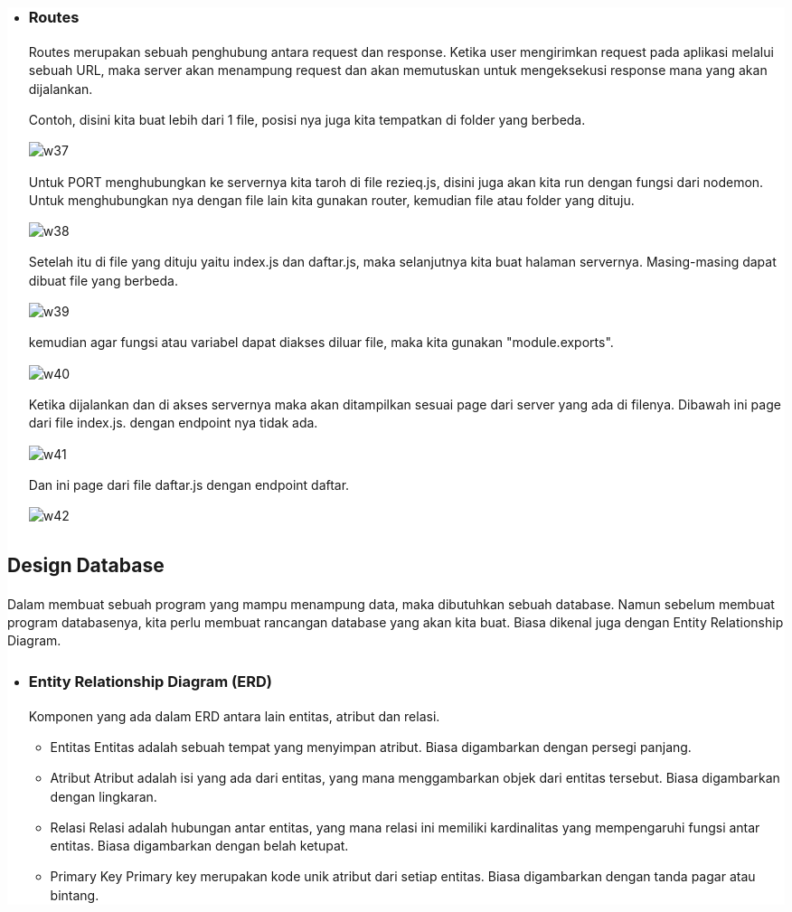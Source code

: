 * ### Routes
    Routes merupakan sebuah penghubung antara request dan response. Ketika user mengirimkan request pada aplikasi melalui sebuah URL, maka server akan menampung request dan akan memutuskan untuk mengeksekusi response mana yang akan dijalankan.

    Contoh, disini kita buat lebih dari 1 file, posisi nya juga kita tempatkan di folder yang berbeda.

    ![w37](https://user-images.githubusercontent.com/114371403/199023578-0f2e9bb1-bef3-4953-9b47-ba5da41d2dde.png)
    
    Untuk PORT menghubungkan ke servernya kita taroh di file rezieq.js, disini juga akan kita run dengan fungsi dari nodemon. Untuk menghubungkan nya dengan file lain kita gunakan router, kemudian file atau folder yang dituju.

    ![w38](https://user-images.githubusercontent.com/114371403/199023582-6a945e92-c3ab-4e43-bfed-73228d050da4.png)

    Setelah itu di file yang dituju yaitu index.js dan daftar.js, maka selanjutnya kita buat halaman servernya. Masing-masing dapat dibuat file yang berbeda.

    ![w39](https://user-images.githubusercontent.com/114371403/199023584-a96e97f0-194d-4fb8-a37d-ecd7f0430548.png)

    kemudian agar fungsi atau variabel dapat diakses diluar file, maka kita gunakan "module.exports".

    ![w40](https://user-images.githubusercontent.com/114371403/199023590-03ad2741-1f66-46a1-be12-48bafb229c0d.png)

    Ketika dijalankan dan di akses servernya maka akan ditampilkan sesuai page dari server yang ada di filenya. Dibawah ini page dari file index.js. dengan endpoint nya tidak ada.

    ![w41](https://user-images.githubusercontent.com/114371403/199023596-afd60aea-9b01-4c37-9e83-2fdab32cca1e.png)

    Dan ini page dari file daftar.js dengan endpoint daftar.

    ![w42](https://user-images.githubusercontent.com/114371403/199023599-e55deb9a-d0f9-4352-b4f0-401283e35918.png)

## Design Database
Dalam membuat sebuah program yang mampu menampung data, maka dibutuhkan sebuah database. Namun sebelum membuat program databasenya, kita perlu membuat rancangan database yang akan kita buat. Biasa dikenal juga dengan Entity Relationship Diagram.

* ### Entity Relationship Diagram (ERD)
    Komponen yang ada dalam ERD antara lain entitas, atribut dan relasi.

    - Entitas
    Entitas adalah sebuah tempat yang menyimpan atribut. Biasa digambarkan dengan persegi panjang.

    - Atribut
    Atribut adalah isi yang ada dari entitas, yang mana menggambarkan objek dari entitas tersebut. Biasa digambarkan dengan lingkaran.

    - Relasi
    Relasi adalah hubungan antar entitas, yang mana relasi ini memiliki kardinalitas yang mempengaruhi fungsi antar entitas. Biasa digambarkan dengan belah ketupat.

    - Primary Key
    Primary key merupakan kode unik atribut dari setiap entitas. Biasa digambarkan dengan tanda pagar atau bintang.
